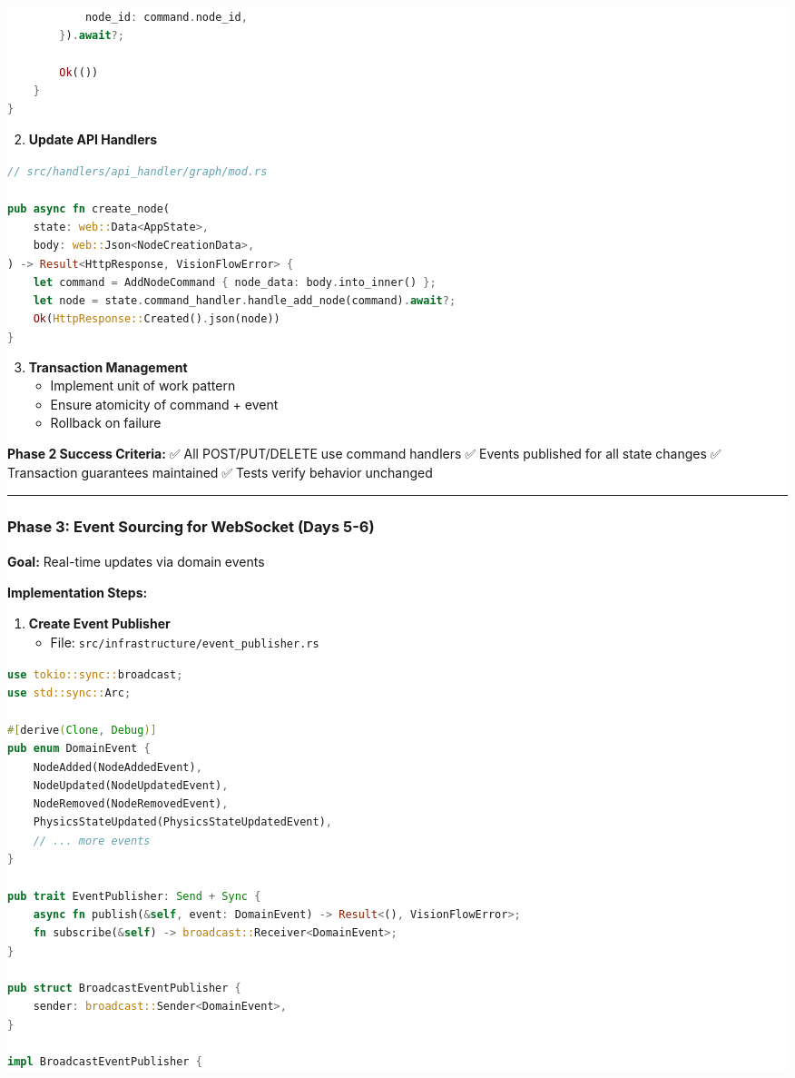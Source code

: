 ```rust
            node_id: command.node_id,
        }).await?;

        Ok(())
    }
}
```

2. **Update API Handlers**
```rust
// src/handlers/api_handler/graph/mod.rs

pub async fn create_node(
    state: web::Data<AppState>,
    body: web::Json<NodeCreationData>,
) -> Result<HttpResponse, VisionFlowError> {
    let command = AddNodeCommand { node_data: body.into_inner() };
    let node = state.command_handler.handle_add_node(command).await?;
    Ok(HttpResponse::Created().json(node))
}
```

3. **Transaction Management**
   - Implement unit of work pattern
   - Ensure atomicity of command + event
   - Rollback on failure

**Phase 2 Success Criteria:**
✅ All POST/PUT/DELETE use command handlers
✅ Events published for all state changes
✅ Transaction guarantees maintained
✅ Tests verify behavior unchanged

---

### Phase 3: Event Sourcing for WebSocket (Days 5-6)
**Goal:** Real-time updates via domain events

**Implementation Steps:**

1. **Create Event Publisher**
   - File: `src/infrastructure/event_publisher.rs`

```rust
use tokio::sync::broadcast;
use std::sync::Arc;

#[derive(Clone, Debug)]
pub enum DomainEvent {
    NodeAdded(NodeAddedEvent),
    NodeUpdated(NodeUpdatedEvent),
    NodeRemoved(NodeRemovedEvent),
    PhysicsStateUpdated(PhysicsStateUpdatedEvent),
    // ... more events
}

pub trait EventPublisher: Send + Sync {
    async fn publish(&self, event: DomainEvent) -> Result<(), VisionFlowError>;
    fn subscribe(&self) -> broadcast::Receiver<DomainEvent>;
}

pub struct BroadcastEventPublisher {
    sender: broadcast::Sender<DomainEvent>,
}

impl BroadcastEventPublisher {
```